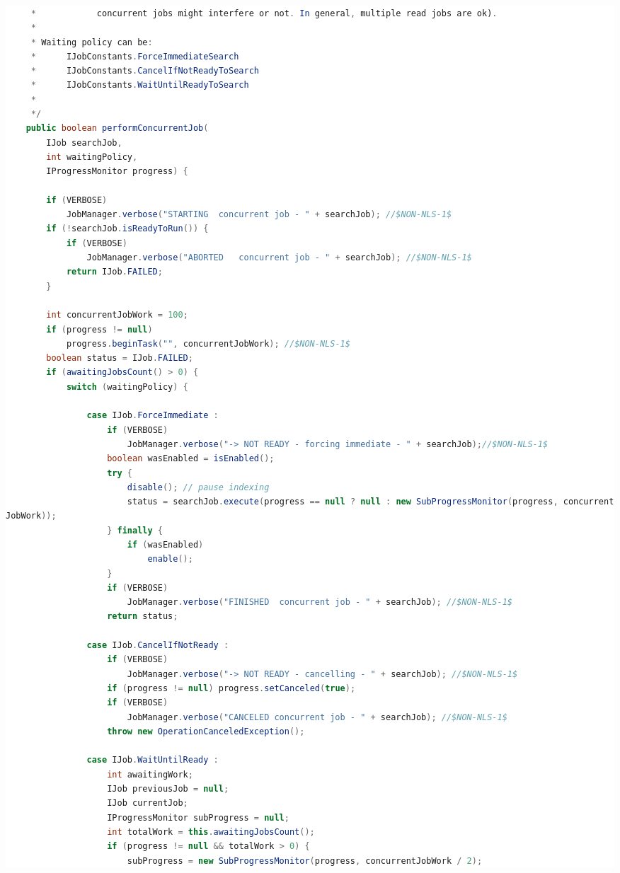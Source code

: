 ```java
	 *            concurrent jobs might interfere or not. In general, multiple read jobs are ok).
	 *
	 * Waiting policy can be:
	 * 		IJobConstants.ForceImmediateSearch
	 * 		IJobConstants.CancelIfNotReadyToSearch
	 * 		IJobConstants.WaitUntilReadyToSearch
	 *
	 */
	public boolean performConcurrentJob(
		IJob searchJob,
		int waitingPolicy,
		IProgressMonitor progress) {

		if (VERBOSE)
			JobManager.verbose("STARTING  concurrent job - " + searchJob); //$NON-NLS-1$
		if (!searchJob.isReadyToRun()) {
			if (VERBOSE)
				JobManager.verbose("ABORTED   concurrent job - " + searchJob); //$NON-NLS-1$
			return IJob.FAILED;
		}

		int concurrentJobWork = 100;
		if (progress != null)
			progress.beginTask("", concurrentJobWork); //$NON-NLS-1$
		boolean status = IJob.FAILED;
		if (awaitingJobsCount() > 0) {
			switch (waitingPolicy) {

				case IJob.ForceImmediate :
					if (VERBOSE)
						JobManager.verbose("-> NOT READY - forcing immediate - " + searchJob);//$NON-NLS-1$
					boolean wasEnabled = isEnabled();
					try {
						disable(); // pause indexing
						status = searchJob.execute(progress == null ? null : new SubProgressMonitor(progress, concurrentJobWork));
					} finally {
						if (wasEnabled)
							enable();
					}
					if (VERBOSE)
						JobManager.verbose("FINISHED  concurrent job - " + searchJob); //$NON-NLS-1$
					return status;
					
				case IJob.CancelIfNotReady :
					if (VERBOSE)
						JobManager.verbose("-> NOT READY - cancelling - " + searchJob); //$NON-NLS-1$
					if (progress != null) progress.setCanceled(true);
					if (VERBOSE)
						JobManager.verbose("CANCELED concurrent job - " + searchJob); //$NON-NLS-1$
					throw new OperationCanceledException();

				case IJob.WaitUntilReady :
					int awaitingWork;
					IJob previousJob = null;
					IJob currentJob;
					IProgressMonitor subProgress = null;
					int totalWork = this.awaitingJobsCount();
					if (progress != null && totalWork > 0) {
						subProgress = new SubProgressMonitor(progress, concurrentJobWork / 2);
```